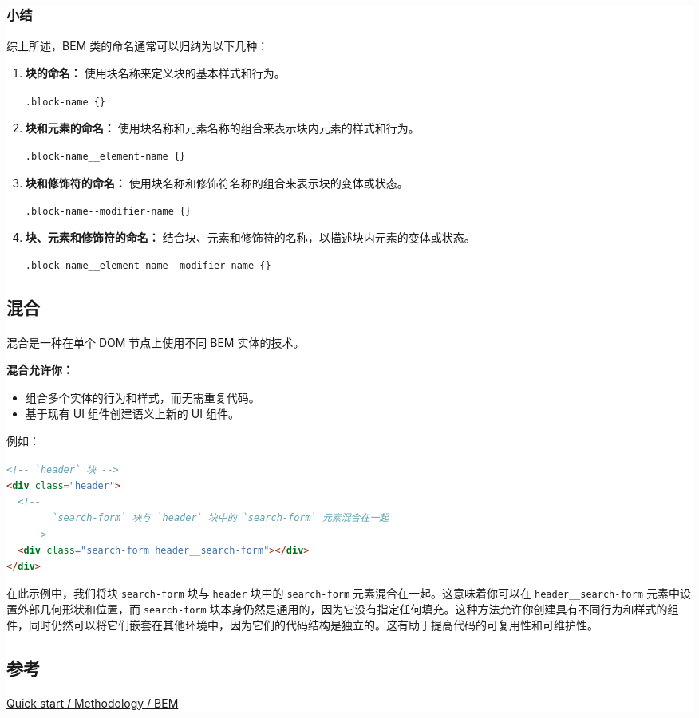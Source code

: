 ### 小结

综上所述，BEM 类的命名通常可以归纳为以下几种：

1. **块的命名：** 使用块名称来定义块的基本样式和行为。

   ```
   .block-name {}
   ```

2. **块和元素的命名：** 使用块名称和元素名称的组合来表示块内元素的样式和行为。

   ```
   .block-name__element-name {}
   ```

3. **块和修饰符的命名：** 使用块名称和修饰符名称的组合来表示块的变体或状态。

   ```
   .block-name--modifier-name {}
   ```

4. **块、元素和修饰符的命名：** 结合块、元素和修饰符的名称，以描述块内元素的变体或状态。

   ```
   .block-name__element-name--modifier-name {}
   ```

## 混合

混合是一种在单个 DOM 节点上使用不同 BEM 实体的技术。

**混合允许你：**

- 组合多个实体的行为和样式，而无需重复代码。
- 基于现有 UI 组件创建语义上新的 UI 组件。

例如：

```html
<!-- `header` 块 -->
<div class="header">
  <!--
        `search-form` 块与 `header` 块中的 `search-form` 元素混合在一起
    -->
  <div class="search-form header__search-form"></div>
</div>
```

在此示例中，我们将块 `search-form` 块与 `header` 块中的 `search-form` 元素混合在一起。这意味着你可以在 `header__search-form` 元素中设置外部几何形状和位置，而 `search-form` 块本身仍然是通用的，因为它没有指定任何填充。这种方法允许你创建具有不同行为和样式的组件，同时仍然可以将它们嵌套在其他环境中，因为它们的代码结构是独立的。这有助于提高代码的可复用性和可维护性。

## 参考

[Quick start / Methodology / BEM](https://en.bem.info/methodology/quick-start/)
